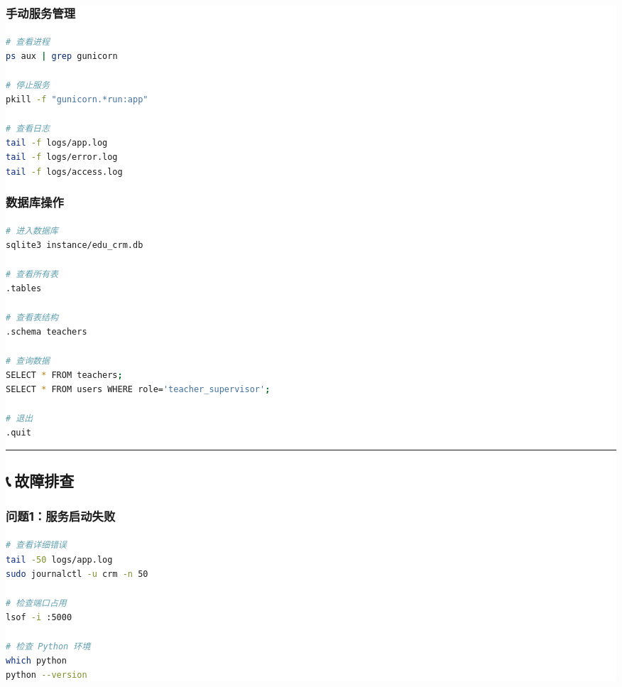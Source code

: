```bash
```

### 手动服务管理

```bash
# 查看进程
ps aux | grep gunicorn

# 停止服务
pkill -f "gunicorn.*run:app"

# 查看日志
tail -f logs/app.log
tail -f logs/error.log
tail -f logs/access.log
```

### 数据库操作

```bash
# 进入数据库
sqlite3 instance/edu_crm.db

# 查看所有表
.tables

# 查看表结构
.schema teachers

# 查询数据
SELECT * FROM teachers;
SELECT * FROM users WHERE role='teacher_supervisor';

# 退出
.quit
```

---

## 📞 故障排查

### 问题1：服务启动失败

```bash
# 查看详细错误
tail -50 logs/app.log
sudo journalctl -u crm -n 50

# 检查端口占用
lsof -i :5000

# 检查 Python 环境
which python
python --version
```
